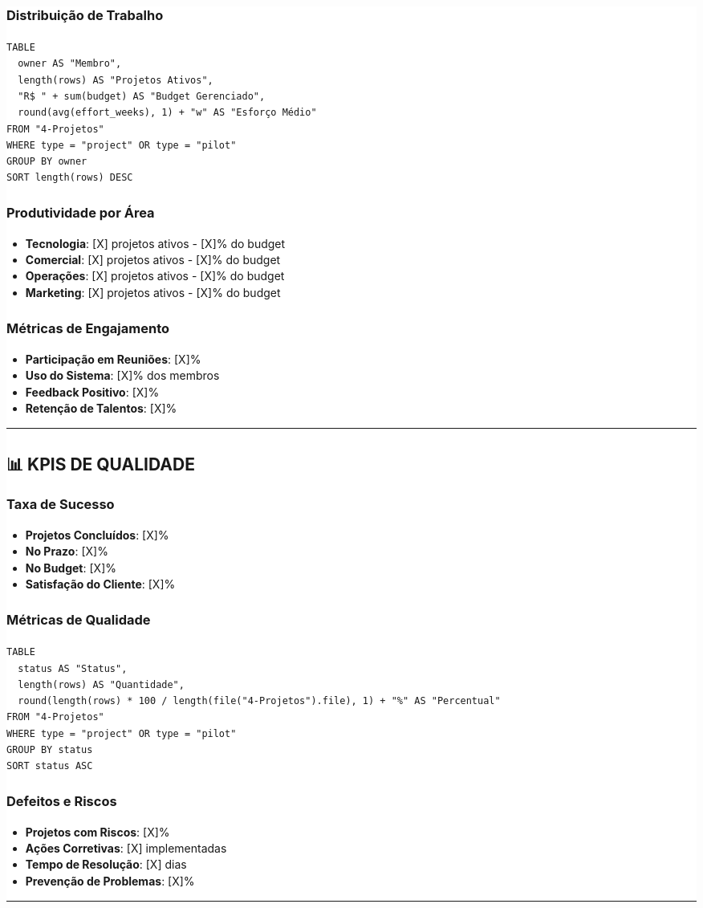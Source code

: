 ### **Distribuição de Trabalho**
```dataview
TABLE 
  owner AS "Membro",
  length(rows) AS "Projetos Ativos",
  "R$ " + sum(budget) AS "Budget Gerenciado",
  round(avg(effort_weeks), 1) + "w" AS "Esforço Médio"
FROM "4-Projetos"
WHERE type = "project" OR type = "pilot"
GROUP BY owner
SORT length(rows) DESC
```

### **Produtividade por Área**
- **Tecnologia**: [X] projetos ativos - [X]% do budget
- **Comercial**: [X] projetos ativos - [X]% do budget
- **Operações**: [X] projetos ativos - [X]% do budget
- **Marketing**: [X] projetos ativos - [X]% do budget

### **Métricas de Engajamento**
- **Participação em Reuniões**: [X]%
- **Uso do Sistema**: [X]% dos membros
- **Feedback Positivo**: [X]%
- **Retenção de Talentos**: [X]%

---

## 📊 **KPIS DE QUALIDADE**

### **Taxa de Sucesso**
- **Projetos Concluídos**: [X]%
- **No Prazo**: [X]%
- **No Budget**: [X]%
- **Satisfação do Cliente**: [X]%

### **Métricas de Qualidade**
```dataview
TABLE 
  status AS "Status",
  length(rows) AS "Quantidade",
  round(length(rows) * 100 / length(file("4-Projetos").file), 1) + "%" AS "Percentual"
FROM "4-Projetos"
WHERE type = "project" OR type = "pilot"
GROUP BY status
SORT status ASC
```

### **Defeitos e Riscos**
- **Projetos com Riscos**: [X]%
- **Ações Corretivas**: [X] implementadas
- **Tempo de Resolução**: [X] dias
- **Prevenção de Problemas**: [X]%

---